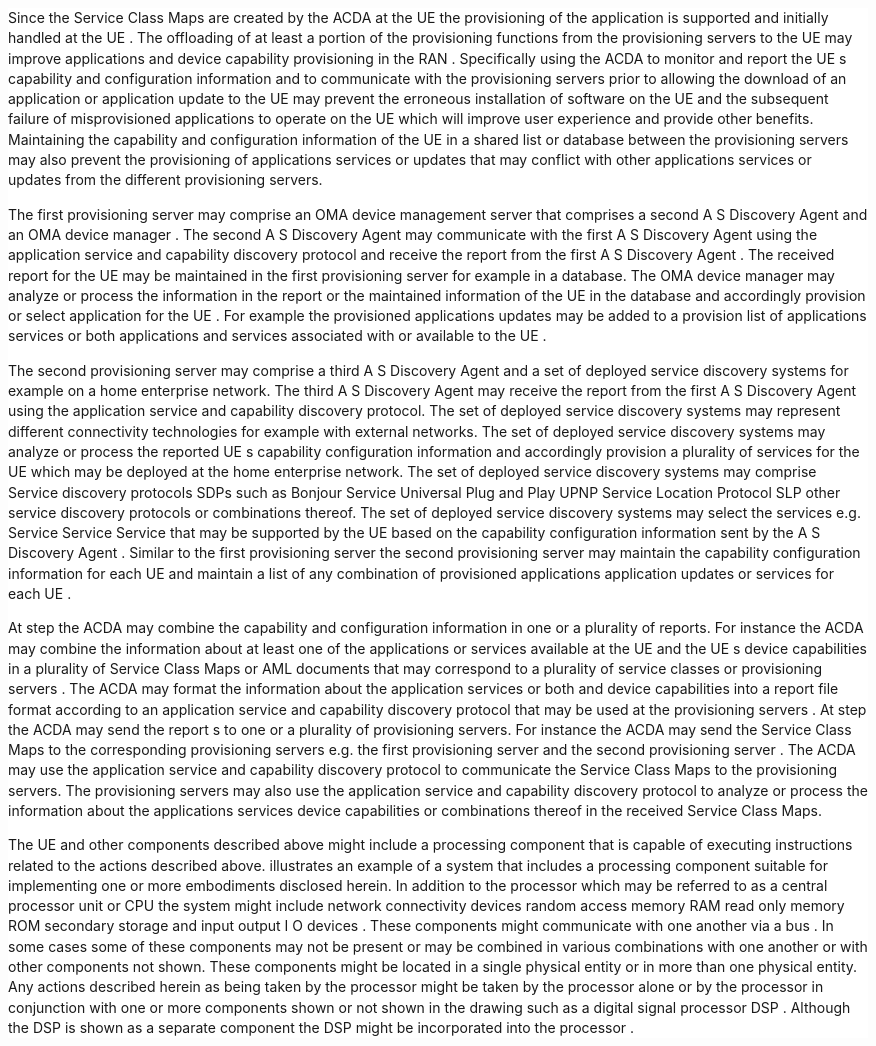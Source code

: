 Since the Service Class Maps are created by the ACDA at the UE the provisioning of the application is supported and initially handled at the UE . The offloading of at least a portion of the provisioning functions from the provisioning servers to the UE may improve applications and device capability provisioning in the RAN . Specifically using the ACDA to monitor and report the UE s capability and configuration information and to communicate with the provisioning servers prior to allowing the download of an application or application update to the UE may prevent the erroneous installation of software on the UE and the subsequent failure of misprovisioned applications to operate on the UE which will improve user experience and provide other benefits. Maintaining the capability and configuration information of the UE in a shared list or database between the provisioning servers may also prevent the provisioning of applications services or updates that may conflict with other applications services or updates from the different provisioning servers.

The first provisioning server may comprise an OMA device management server that comprises a second A S Discovery Agent and an OMA device manager . The second A S Discovery Agent may communicate with the first A S Discovery Agent using the application service and capability discovery protocol and receive the report from the first A S Discovery Agent . The received report for the UE may be maintained in the first provisioning server for example in a database. The OMA device manager may analyze or process the information in the report or the maintained information of the UE in the database and accordingly provision or select application for the UE . For example the provisioned applications updates may be added to a provision list of applications services or both applications and services associated with or available to the UE .

The second provisioning server may comprise a third A S Discovery Agent and a set of deployed service discovery systems for example on a home enterprise network. The third A S Discovery Agent may receive the report from the first A S Discovery Agent using the application service and capability discovery protocol. The set of deployed service discovery systems may represent different connectivity technologies for example with external networks. The set of deployed service discovery systems may analyze or process the reported UE s capability configuration information and accordingly provision a plurality of services for the UE which may be deployed at the home enterprise network. The set of deployed service discovery systems may comprise Service discovery protocols SDPs such as Bonjour Service Universal Plug and Play UPNP Service Location Protocol SLP other service discovery protocols or combinations thereof. The set of deployed service discovery systems may select the services e.g. Service Service Service that may be supported by the UE based on the capability configuration information sent by the A S Discovery Agent . Similar to the first provisioning server the second provisioning server may maintain the capability configuration information for each UE and maintain a list of any combination of provisioned applications application updates or services for each UE .

At step the ACDA may combine the capability and configuration information in one or a plurality of reports. For instance the ACDA may combine the information about at least one of the applications or services available at the UE and the UE s device capabilities in a plurality of Service Class Maps or AML documents that may correspond to a plurality of service classes or provisioning servers . The ACDA may format the information about the application services or both and device capabilities into a report file format according to an application service and capability discovery protocol that may be used at the provisioning servers . At step the ACDA may send the report s to one or a plurality of provisioning servers. For instance the ACDA may send the Service Class Maps to the corresponding provisioning servers e.g. the first provisioning server and the second provisioning server . The ACDA may use the application service and capability discovery protocol to communicate the Service Class Maps to the provisioning servers. The provisioning servers may also use the application service and capability discovery protocol to analyze or process the information about the applications services device capabilities or combinations thereof in the received Service Class Maps.

The UE and other components described above might include a processing component that is capable of executing instructions related to the actions described above. illustrates an example of a system that includes a processing component suitable for implementing one or more embodiments disclosed herein. In addition to the processor which may be referred to as a central processor unit or CPU the system might include network connectivity devices random access memory RAM read only memory ROM secondary storage and input output I O devices . These components might communicate with one another via a bus . In some cases some of these components may not be present or may be combined in various combinations with one another or with other components not shown. These components might be located in a single physical entity or in more than one physical entity. Any actions described herein as being taken by the processor might be taken by the processor alone or by the processor in conjunction with one or more components shown or not shown in the drawing such as a digital signal processor DSP . Although the DSP is shown as a separate component the DSP might be incorporated into the processor .
